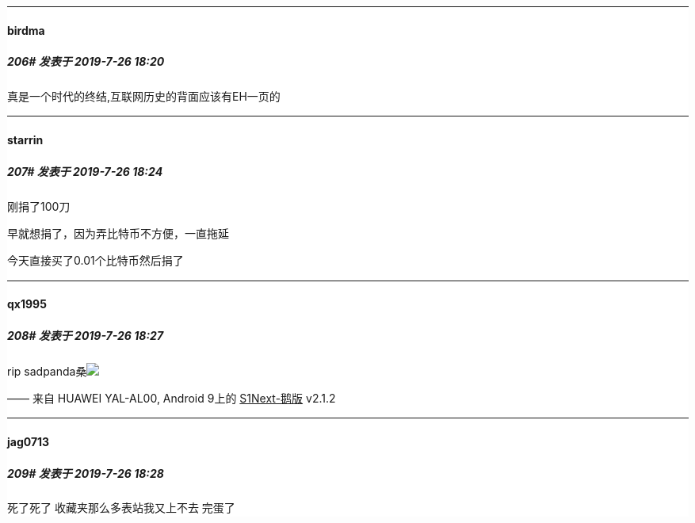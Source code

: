 





*****

####  birdma  
##### 206#       发表于 2019-7-26 18:20




真是一个时代的终结,互联网历史的背面应该有EH一页的







*****

####  starrin  
##### 207#       发表于 2019-7-26 18:24




刚捐了100刀

早就想捐了，因为弄比特币不方便，一直拖延

今天直接买了0.01个比特币然后捐了







*****

####  qx1995  
##### 208#       发表于 2019-7-26 18:27




rip sadpanda桑<img src="https://static.saraba1st.com/image/smiley/face2017/136.png" referrerpolicy="no-referrer">

—— 来自 HUAWEI YAL-AL00, Android 9上的 [S1Next-鹅版](https://github.com/ykrank/S1-Next/releases) v2.1.2







*****

####  jag0713  
##### 209#       发表于 2019-7-26 18:28




死了死了 收藏夹那么多表站我又上不去 完蛋了
